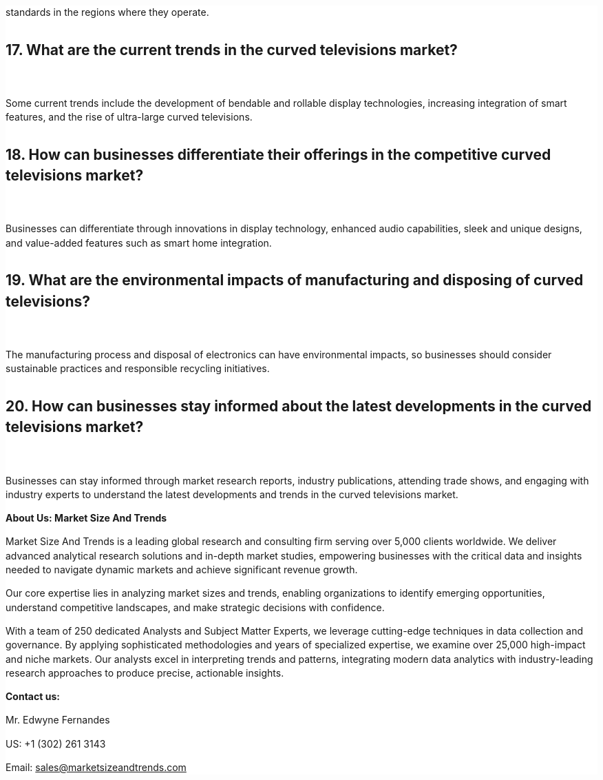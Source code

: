 standards in the regions where they operate.</p><h2>17. What are the current trends in the curved televisions market?</h2><p>&nbsp;</p><p>Some current trends include the development of bendable and rollable display technologies, increasing integration of smart features, and the rise of ultra-large curved televisions.</p><h2>18. How can businesses differentiate their offerings in the competitive curved televisions market?</h2><p>&nbsp;</p><p>Businesses can differentiate through innovations in display technology, enhanced audio capabilities, sleek and unique designs, and value-added features such as smart home integration.</p><h2>19. What are the environmental impacts of manufacturing and disposing of curved televisions?</h2><p>&nbsp;</p><p>The manufacturing process and disposal of electronics can have environmental impacts, so businesses should consider sustainable practices and responsible recycling initiatives.</p><h2>20. How can businesses stay informed about the latest developments in the curved televisions market?</h2><p>&nbsp;</p><p>Businesses can stay informed through market research reports, industry publications, attending trade shows, and engaging with industry experts to understand the latest developments and trends in the curved televisions market.</p></body></html></p><p><strong>About Us:&nbsp;Market Size And Trends</strong></p><p>Market Size And Trends&nbsp;is a leading global research and consulting firm serving over 5,000 clients worldwide. We deliver advanced analytical research solutions and in-depth market studies, empowering businesses with the critical data and insights needed to navigate dynamic markets and achieve significant revenue growth.</p><p>Our core expertise lies in analyzing market sizes and trends, enabling organizations to identify emerging opportunities, understand competitive landscapes, and make strategic decisions with confidence.</p><p>With a team of 250 dedicated Analysts and Subject Matter Experts, we leverage cutting-edge techniques in data collection and governance. By applying sophisticated methodologies and years of specialized expertise, we examine over 25,000 high-impact and niche markets. Our analysts excel in interpreting trends and patterns, integrating modern data analytics with industry-leading research approaches to produce precise, actionable insights.</p><p><strong>Contact us:</strong></p><p>Mr. Edwyne Fernandes</p><p>US: +1 (302) 261 3143</p><p>Email: <a href="mailto:sales@marketsizeandtrends.com">sales@marketsizeandtrends.com</a>&nbsp;</p>
